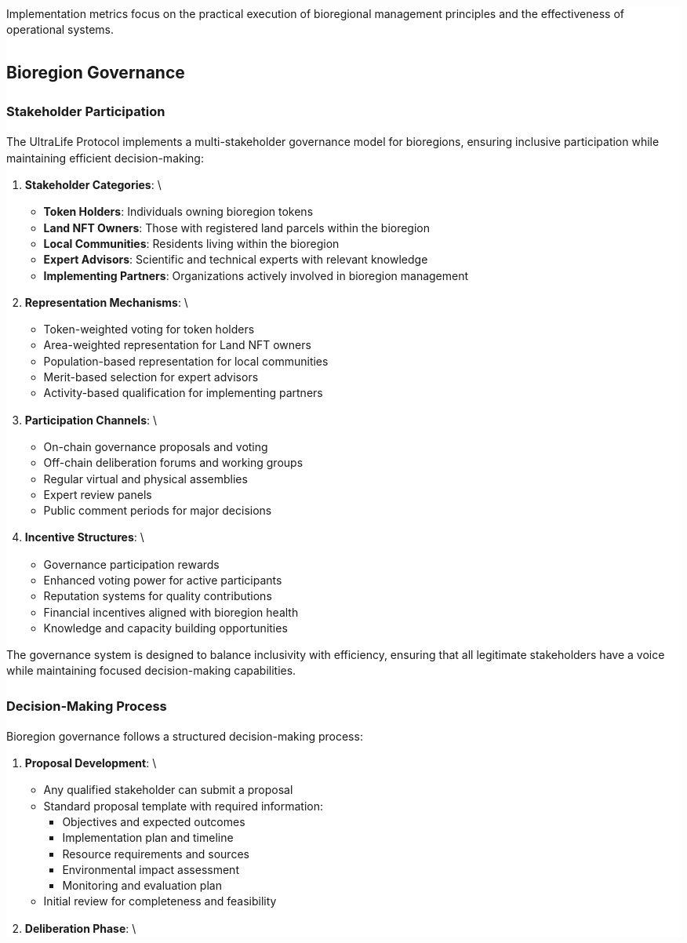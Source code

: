 Implementation metrics focus on the practical execution of bioregional management principles and the effectiveness of operational systems.


## __Bioregion Governance__


### __Stakeholder Participation__

The UltraLife Protocol implements a multi-stakeholder governance model for bioregions, ensuring inclusive participation while maintaining efficient decision-making:



1. __Stakeholder Categories__: \

    * __Token Holders__: Individuals owning bioregion tokens
    * __Land NFT Owners__: Those with registered land parcels within the bioregion
    * __Local Communities__: Residents living within the bioregion
    * __Expert Advisors__: Scientific and technical experts with relevant knowledge
    * __Implementing Partners__: Organizations actively involved in bioregion management
2. __Representation Mechanisms__: \

    * Token-weighted voting for token holders
    * Area-weighted representation for Land NFT owners
    * Population-based representation for local communities
    * Merit-based selection for expert advisors
    * Activity-based qualification for implementing partners
3. __Participation Channels__: \

    * On-chain governance proposals and voting
    * Off-chain deliberation forums and working groups
    * Regular virtual and physical assemblies
    * Expert review panels
    * Public comment periods for major decisions
4. __Incentive Structures__: \

    * Governance participation rewards
    * Enhanced voting power for active participants
    * Reputation systems for quality contributions
    * Financial incentives aligned with bioregion health
    * Knowledge and capacity building opportunities

The governance system is designed to balance inclusivity with efficiency, ensuring that all legitimate stakeholders have a voice while maintaining focused decision-making capabilities.


### __Decision-Making Process__

Bioregion governance follows a structured decision-making process:



1. __Proposal Development__: \

    * Any qualified stakeholder can submit a proposal
    * Standard proposal template with required information:
        * Objectives and expected outcomes
        * Implementation plan and timeline
        * Resource requirements and sources
        * Environmental impact assessment
        * Monitoring and evaluation plan
    * Initial review for completeness and feasibility
2. __Deliberation Phase__: \
